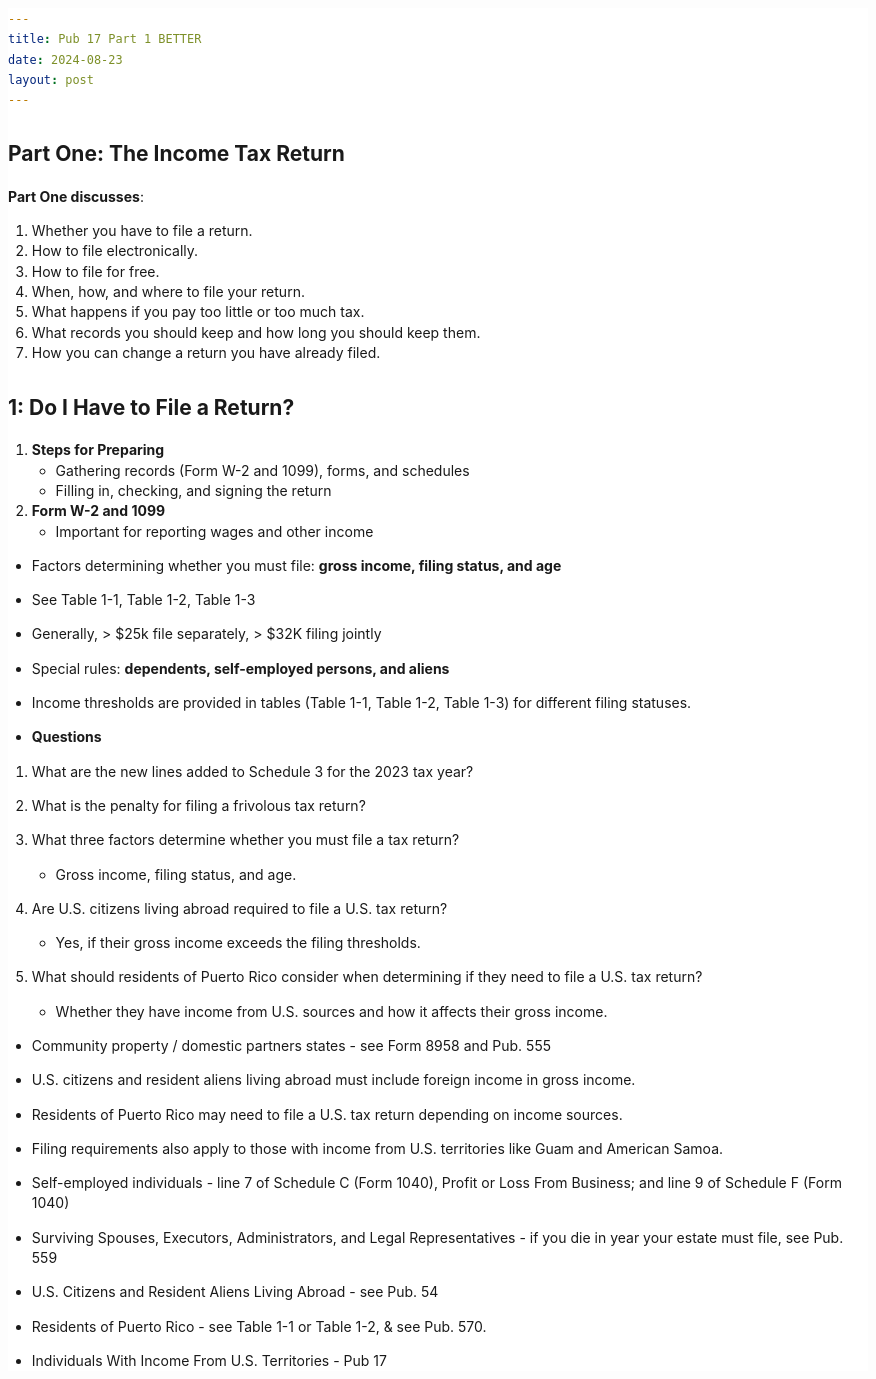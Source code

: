 ```yaml
---
title: Pub 17 Part 1 BETTER
date: 2024-08-23
layout: post
---
```


## Part One: The Income Tax Return

**Part One discusses**:

1. Whether you have to file a return.
2. How to file electronically.
3. How to file for free.
4. When, how, and where to file your return.
5. What happens if you pay too little or too much tax.
6. What records you should keep and how long you should keep them.
7. How you can change a return you have already filed.

## 1: Do I Have to File a Return?

1. **Steps for Preparing**
   - Gathering records (Form W-2 and 1099), forms, and schedules
   - Filling in, checking, and signing the return
2. **Form W-2 and 1099**
   - Important for reporting wages and other income


- Factors determining whether you must file: **gross income, filing status, and age**
- See Table 1-1, Table 1-2, Table 1-3
- Generally, > \$25k file separately, > $32K filing jointly

- Special rules: **dependents, self-employed persons, and aliens**
- Income thresholds are provided in tables (Table 1-1, Table 1-2, Table 1-3) for different filing statuses.

- **Questions**

1. What are the new lines added to Schedule 3 for the 2023 tax year?
3. What is the penalty for filing a frivolous tax return?

1. What three factors determine whether you must file a tax return?
   - Gross income, filing status, and age.
2. Are U.S. citizens living abroad required to file a U.S. tax return?
   - Yes, if their gross income exceeds the filing thresholds.
3. What should residents of Puerto Rico consider when determining if they need to file a U.S. tax return?
   - Whether they have income from U.S. sources and how it affects their gross income.


- Community property / domestic partners states - see Form 8958 and Pub. 555

- U.S. citizens and resident aliens living abroad must include foreign income in gross income.
- Residents of Puerto Rico may need to file a U.S. tax return depending on income sources.
- Filing requirements also apply to those with income from U.S. territories like Guam and American Samoa.
- Self-employed individuals - line 7 of Schedule C (Form 1040), Profit or Loss From Business; and line 9 of Schedule F (Form 1040)
- Surviving Spouses, Executors, Administrators, and Legal Representatives - if you die in year your estate must file, see Pub. 559
- U.S. Citizens and Resident Aliens Living Abroad - see Pub. 54
- Residents of Puerto Rico - see Table 1-1 or Table 1-2, & see Pub. 570.
- Individuals With Income From U.S. Territories - Pub 17
